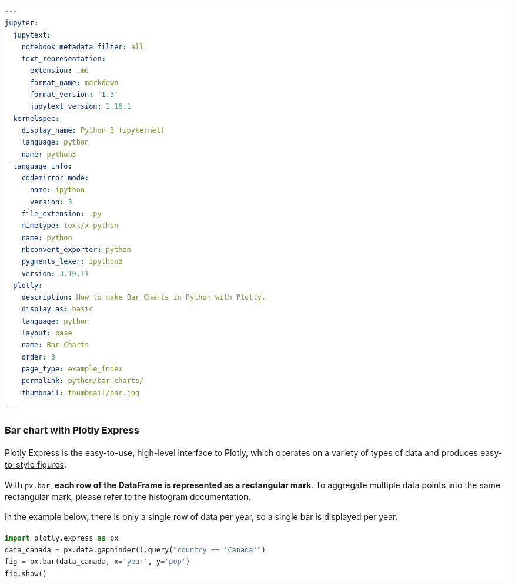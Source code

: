 ```yaml
---
jupyter:
  jupytext:
    notebook_metadata_filter: all
    text_representation:
      extension: .md
      format_name: markdown
      format_version: '1.3'
      jupytext_version: 1.16.1
  kernelspec:
    display_name: Python 3 (ipykernel)
    language: python
    name: python3
  language_info:
    codemirror_mode:
      name: ipython
      version: 3
    file_extension: .py
    mimetype: text/x-python
    name: python
    nbconvert_exporter: python
    pygments_lexer: ipython3
    version: 3.10.11
  plotly:
    description: How to make Bar Charts in Python with Plotly.
    display_as: basic
    language: python
    layout: base
    name: Bar Charts
    order: 3
    page_type: example_index
    permalink: python/bar-charts/
    thumbnail: thumbnail/bar.jpg
---
```


### Bar chart with Plotly Express

[Plotly Express](/python/plotly-express/) is the easy-to-use, high-level interface to Plotly, which [operates on a variety of types of data](/python/px-arguments/) and produces [easy-to-style figures](/python/styling-plotly-express/).

With `px.bar`, **each row of the DataFrame is represented as a rectangular mark**. To aggregate multiple data points into the same rectangular mark, please refer to the [histogram documentation](/python/histograms). 

In the example below, there is only a single row of data per year, so a single bar is displayed per year.

```python
import plotly.express as px
data_canada = px.data.gapminder().query("country == 'Canada'")
fig = px.bar(data_canada, x='year', y='pop')
fig.show()
```
